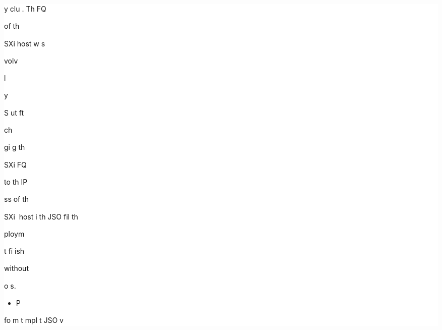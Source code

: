  

y clu
. Th
 FQ

 of th
 
SXi host w
s 

volv

l
 
y 

S 
ut 
ft

 ch

gi
g th
 
SXi FQ

 to th
 IP 




ss of th
 
SXi  host i
 th
 JSO
 fil
 th
 

ploym

t fi
ish

 without 


o
s.

- P

fo
m 
 t
mpl
t
 JSO
 v
